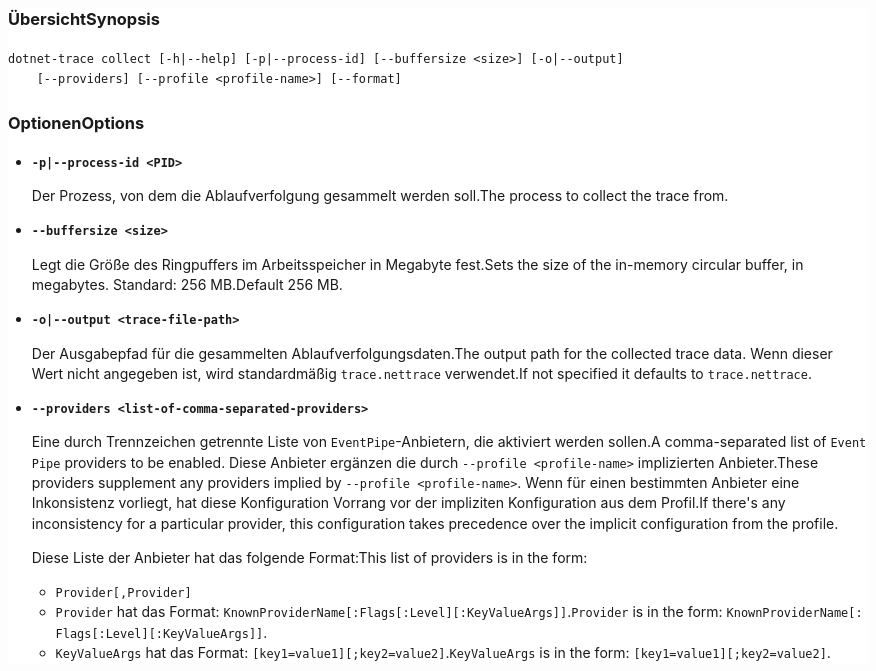 ### <a name="synopsis"></a><span data-ttu-id="91bdc-125">Übersicht</span><span class="sxs-lookup"><span data-stu-id="91bdc-125">Synopsis</span></span>

```console
dotnet-trace collect [-h|--help] [-p|--process-id] [--buffersize <size>] [-o|--output]
    [--providers] [--profile <profile-name>] [--format]
```

### <a name="options"></a><span data-ttu-id="91bdc-126">Optionen</span><span class="sxs-lookup"><span data-stu-id="91bdc-126">Options</span></span>

- **`-p|--process-id <PID>`**

  <span data-ttu-id="91bdc-127">Der Prozess, von dem die Ablaufverfolgung gesammelt werden soll.</span><span class="sxs-lookup"><span data-stu-id="91bdc-127">The process to collect the trace from.</span></span>

- **`--buffersize <size>`**

  <span data-ttu-id="91bdc-128">Legt die Größe des Ringpuffers im Arbeitsspeicher in Megabyte fest.</span><span class="sxs-lookup"><span data-stu-id="91bdc-128">Sets the size of the in-memory circular buffer, in megabytes.</span></span> <span data-ttu-id="91bdc-129">Standard: 256 MB.</span><span class="sxs-lookup"><span data-stu-id="91bdc-129">Default 256 MB.</span></span>

- **`-o|--output <trace-file-path>`**

  <span data-ttu-id="91bdc-130">Der Ausgabepfad für die gesammelten Ablaufverfolgungsdaten.</span><span class="sxs-lookup"><span data-stu-id="91bdc-130">The output path for the collected trace data.</span></span> <span data-ttu-id="91bdc-131">Wenn dieser Wert nicht angegeben ist, wird standardmäßig `trace.nettrace` verwendet.</span><span class="sxs-lookup"><span data-stu-id="91bdc-131">If not specified it defaults to `trace.nettrace`.</span></span>

- **`--providers <list-of-comma-separated-providers>`**

  <span data-ttu-id="91bdc-132">Eine durch Trennzeichen getrennte Liste von `EventPipe`-Anbietern, die aktiviert werden sollen.</span><span class="sxs-lookup"><span data-stu-id="91bdc-132">A comma-separated list of `EventPipe` providers to be enabled.</span></span> <span data-ttu-id="91bdc-133">Diese Anbieter ergänzen die durch `--profile <profile-name>` implizierten Anbieter.</span><span class="sxs-lookup"><span data-stu-id="91bdc-133">These providers supplement any providers implied by `--profile <profile-name>`.</span></span> <span data-ttu-id="91bdc-134">Wenn für einen bestimmten Anbieter eine Inkonsistenz vorliegt, hat diese Konfiguration Vorrang vor der impliziten Konfiguration aus dem Profil.</span><span class="sxs-lookup"><span data-stu-id="91bdc-134">If there's any inconsistency for a particular provider, this configuration takes precedence over the implicit configuration from the profile.</span></span>

  <span data-ttu-id="91bdc-135">Diese Liste der Anbieter hat das folgende Format:</span><span class="sxs-lookup"><span data-stu-id="91bdc-135">This list of providers is in the form:</span></span>

  - `Provider[,Provider]`
  - <span data-ttu-id="91bdc-136">`Provider` hat das Format: `KnownProviderName[:Flags[:Level][:KeyValueArgs]]`.</span><span class="sxs-lookup"><span data-stu-id="91bdc-136">`Provider` is in the form: `KnownProviderName[:Flags[:Level][:KeyValueArgs]]`.</span></span>
  - <span data-ttu-id="91bdc-137">`KeyValueArgs` hat das Format: `[key1=value1][;key2=value2]`.</span><span class="sxs-lookup"><span data-stu-id="91bdc-137">`KeyValueArgs` is in the form: `[key1=value1][;key2=value2]`.</span></span>
